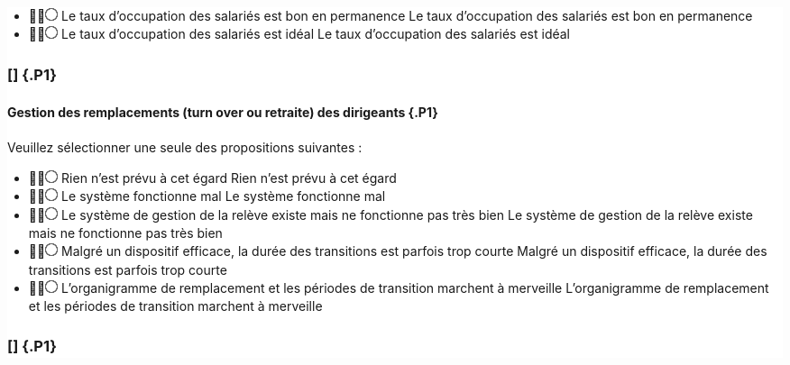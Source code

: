 -   ![](data:image/*;base64,iVBORw0KGgoAAAANSUhEUgAAAA4AAAAOBAMAAADtZjDiAAAAAXNSR0IArs4c6QAAABVQTFRFZmZmampqa2trg4ODyMjI7e3t////6vHV3AAAAENJREFUCFtjSEtVYGAKS2NIMxBJc2ROY0hmSUtLczBjCHAD0imsDIppICDEABIGSjCwgekEOA0Th6mD6YOZAzMXag8AVToc9WoHMyUAAAAASUVORK5CYII=)
    Le taux d’occupation des salariés est bon en permanence
    Le taux d’occupation des salariés est bon en permanence  
-   ![](data:image/*;base64,iVBORw0KGgoAAAANSUhEUgAAAA4AAAAOBAMAAADtZjDiAAAAAXNSR0IArs4c6QAAABVQTFRFZmZmampqa2trg4ODyMjI7e3t////6vHV3AAAAENJREFUCFtjSEtVYGAKS2NIMxBJc2ROY0hmSUtLczBjCHAD0imsDIppICDEABIGSjCwgekEOA0Th6mD6YOZAzMXag8AVToc9WoHMyUAAAAASUVORK5CYII=)
    Le taux d’occupation des salariés est idéal
    Le taux d’occupation des salariés est idéal  

### [] {.P1}

#### Gestion des remplacements (turn over ou retraite) des dirigeants {.P1}

Veuillez sélectionner une seule des propositions suivantes :

-   ![](data:image/*;base64,iVBORw0KGgoAAAANSUhEUgAAAA4AAAAOBAMAAADtZjDiAAAAAXNSR0IArs4c6QAAABVQTFRFZmZmampqa2trg4ODyMjI7e3t////6vHV3AAAAENJREFUCFtjSEtVYGAKS2NIMxBJc2ROY0hmSUtLczBjCHAD0imsDIppICDEABIGSjCwgekEOA0Th6mD6YOZAzMXag8AVToc9WoHMyUAAAAASUVORK5CYII=)
    Rien n’est prévu à cet égard
    Rien n’est prévu à cet égard  
-   ![](data:image/*;base64,iVBORw0KGgoAAAANSUhEUgAAAA4AAAAOBAMAAADtZjDiAAAAAXNSR0IArs4c6QAAABVQTFRFZmZmampqa2trg4ODyMjI7e3t////6vHV3AAAAENJREFUCFtjSEtVYGAKS2NIMxBJc2ROY0hmSUtLczBjCHAD0imsDIppICDEABIGSjCwgekEOA0Th6mD6YOZAzMXag8AVToc9WoHMyUAAAAASUVORK5CYII=)
    Le système fonctionne mal
    Le système fonctionne mal  
-   ![](data:image/*;base64,iVBORw0KGgoAAAANSUhEUgAAAA4AAAAOBAMAAADtZjDiAAAAAXNSR0IArs4c6QAAABVQTFRFZmZmampqa2trg4ODyMjI7e3t////6vHV3AAAAENJREFUCFtjSEtVYGAKS2NIMxBJc2ROY0hmSUtLczBjCHAD0imsDIppICDEABIGSjCwgekEOA0Th6mD6YOZAzMXag8AVToc9WoHMyUAAAAASUVORK5CYII=)
    Le système de gestion de la relève existe mais ne fonctionne pas
    très bien
    Le système de gestion de la relève existe mais ne fonctionne pas
    très bien  
-   ![](data:image/*;base64,iVBORw0KGgoAAAANSUhEUgAAAA4AAAAOBAMAAADtZjDiAAAAAXNSR0IArs4c6QAAABVQTFRFZmZmampqa2trg4ODyMjI7e3t////6vHV3AAAAENJREFUCFtjSEtVYGAKS2NIMxBJc2ROY0hmSUtLczBjCHAD0imsDIppICDEABIGSjCwgekEOA0Th6mD6YOZAzMXag8AVToc9WoHMyUAAAAASUVORK5CYII=)
    Malgré un dispositif efficace, la durée des transitions est parfois
    trop courte
    Malgré un dispositif efficace, la durée des transitions est parfois
    trop courte  
-   ![](data:image/*;base64,iVBORw0KGgoAAAANSUhEUgAAAA4AAAAOBAMAAADtZjDiAAAAAXNSR0IArs4c6QAAABVQTFRFZmZmampqa2trg4ODyMjI7e3t////6vHV3AAAAENJREFUCFtjSEtVYGAKS2NIMxBJc2ROY0hmSUtLczBjCHAD0imsDIppICDEABIGSjCwgekEOA0Th6mD6YOZAzMXag8AVToc9WoHMyUAAAAASUVORK5CYII=)
    L’organigramme de remplacement et les périodes de transition
    marchent à merveille
    L’organigramme de remplacement et les périodes de transition
    marchent à merveille  

### [] {.P1}
